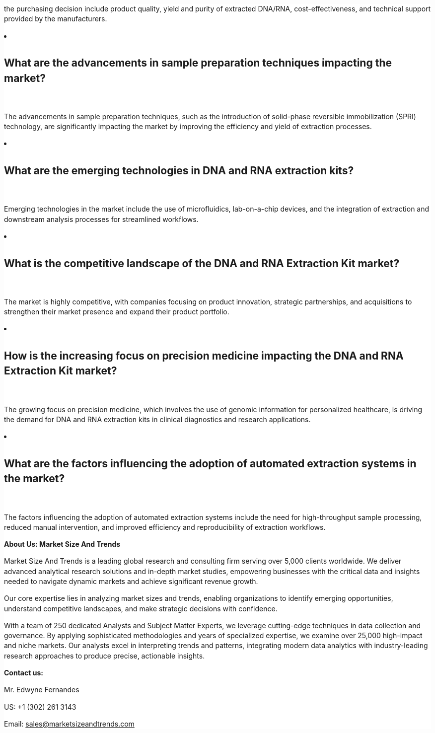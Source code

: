 the purchasing decision include product quality, yield and purity of extracted DNA/RNA, cost-effectiveness, and technical support provided by the manufacturers.</p> </li> <li> <h2>What are the advancements in sample preparation techniques impacting the market?</h2> <p>&nbsp;</p><p>The advancements in sample preparation techniques, such as the introduction of solid-phase reversible immobilization (SPRI) technology, are significantly impacting the market by improving the efficiency and yield of extraction processes.</p> </li> <li> <h2>What are the emerging technologies in DNA and RNA extraction kits?</h2> <p>&nbsp;</p><p>Emerging technologies in the market include the use of microfluidics, lab-on-a-chip devices, and the integration of extraction and downstream analysis processes for streamlined workflows.</p> </li> <li> <h2>What is the competitive landscape of the DNA and RNA Extraction Kit market?</h2> <p>&nbsp;</p><p>The market is highly competitive, with companies focusing on product innovation, strategic partnerships, and acquisitions to strengthen their market presence and expand their product portfolio.</p> </li> <li> <h2>How is the increasing focus on precision medicine impacting the DNA and RNA Extraction Kit market?</h2> <p>&nbsp;</p><p>The growing focus on precision medicine, which involves the use of genomic information for personalized healthcare, is driving the demand for DNA and RNA extraction kits in clinical diagnostics and research applications.</p> </li> <li> <h2>What are the factors influencing the adoption of automated extraction systems in the market?</h2> <p>&nbsp;</p><p>The factors influencing the adoption of automated extraction systems include the need for high-throughput sample processing, reduced manual intervention, and improved efficiency and reproducibility of extraction workflows.</p> </li> </ol></body></html></p><p><strong>About Us:&nbsp;Market Size And Trends</strong></p><p>Market Size And Trends&nbsp;is a leading global research and consulting firm serving over 5,000 clients worldwide. We deliver advanced analytical research solutions and in-depth market studies, empowering businesses with the critical data and insights needed to navigate dynamic markets and achieve significant revenue growth.</p><p>Our core expertise lies in analyzing market sizes and trends, enabling organizations to identify emerging opportunities, understand competitive landscapes, and make strategic decisions with confidence.</p><p>With a team of 250 dedicated Analysts and Subject Matter Experts, we leverage cutting-edge techniques in data collection and governance. By applying sophisticated methodologies and years of specialized expertise, we examine over 25,000 high-impact and niche markets. Our analysts excel in interpreting trends and patterns, integrating modern data analytics with industry-leading research approaches to produce precise, actionable insights.</p><p><strong>Contact us:</strong></p><p>Mr. Edwyne Fernandes</p><p>US: +1 (302) 261 3143</p><p>Email: <a href="mailto:sales@marketsizeandtrends.com">sales@marketsizeandtrends.com</a>&nbsp;</p>

